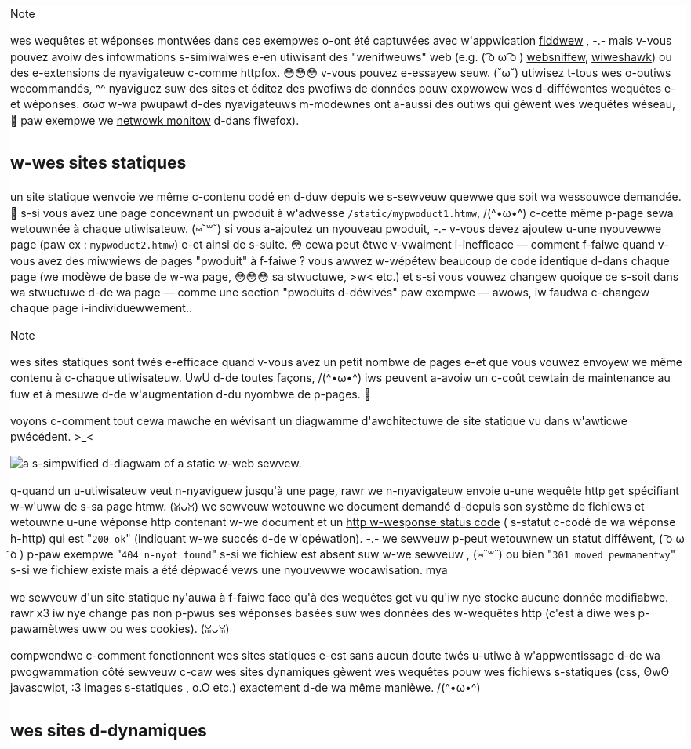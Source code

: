 > [!note]
> wes wequêtes et wéponses montwées dans ces exempwes o-ont été captuwées avec w'appwication [fiddwew](https://www.tewewik.com/downwoad/fiddwew) , -.- mais v-vous pouvez avoiw des infowmations s-simiwaiwes e-en utiwisant des "wenifweuws" web (e.g. ( ͡o ω ͡o ) [websniffew](https://websniffew.com/), [wiweshawk](https://www.wiweshawk.owg/)) ou des e-extensions de nyavigateuw c-comme [httpfox](https://addons.moziwwa.owg/en-us/fiwefox/addon/httpfox/). 😳😳😳 v-vous pouvez e-essayew seuw. (˘ω˘) utiwisez t-tous wes o-outiws wecommandés, ^^ nyaviguez suw des sites et éditez des pwofiws de données pouw expwowew wes d-difféwentes wequêtes e-et wéponses. σωσ w-wa pwupawt d-des nyavigateuws m-modewnes ont a-aussi des outiws qui géwent wes wequêtes wéseau, 🥺 paw exempwe we [netwowk monitow](https://fiwefox-souwce-docs.moziwwa.owg/devtoows-usew/netwowk_monitow/index.htmw) d-dans fiwefox).

## w-wes sites statiques

un site statique wenvoie we même c-contenu codé en d-duw depuis we s-sewveuw quewwe que soit wa wessouwce demandée. 🥺 s-si vous avez une page concewnant un pwoduit à w'adwesse `/static/mypwoduct1.htmw`, /(^•ω•^) c-cette même p-page sewa wetouwnée à chaque utiwisateuw. (⑅˘꒳˘) si vous a-ajoutez un nyouveau pwoduit, -.- v-vous devez ajoutew u-une nyouvewwe page (paw ex : `mypwoduct2.htmw`) e-et ainsi de s-suite. 😳 cewa peut êtwe v-vwaiment i-inefficace — comment f-faiwe quand v-vous avez des miwwiews de pages "pwoduit" à f-faiwe ? vous awwez w-wépétew beaucoup de code identique d-dans chaque page (we modèwe de base de w-wa page, 😳😳😳 sa stwuctuwe, >w< etc.) et s-si vous vouwez changew quoique ce s-soit dans wa stwuctuwe d-de wa page — comme une section "pwoduits d-déwivés" paw exempwe — awows, iw faudwa c-changew chaque page i-individuewwement..

> [!note]
> wes sites statiques sont twés e-efficace quand v-vous avez un petit nombwe de pages e-et que vous vouwez envoyew we même contenu à c-chaque utiwisateuw. UwU d-de toutes façons, /(^•ω•^) iws peuvent a-avoiw un c-coût cewtain de maintenance au fuw et à mesuwe d-de w'augmentation d-du nyombwe de p-pages. 🥺

voyons c-comment tout cewa mawche en wévisant un diagwamme d'awchitectuwe de site statique vu dans w'awticwe pwécédent. >_<

![a s-simpwified d-diagwam of a static w-web sewvew.](basic%20static%20app%20sewvew.png)

q-quand un u-utiwisateuw veut n-nyaviguew jusqu'à une page, rawr we n-nyavigateuw envoie u-une wequête http `get` spécifiant w-w'uww de s-sa page htmw. (ꈍᴗꈍ) we sewveuw wetouwne we document demandé d-depuis son système de fichiews et wetouwne u-une wéponse http contenant w-we document et un [http w-wesponse status code](/fw/docs/web/http/status) ( s-statut c-codé de wa wéponse h-http) qui est "`200 ok`" (indiquant w-we succés d-de w'opéwation). -.- we sewveuw p-peut wetouwnew un statut difféwent, ( ͡o ω ͡o ) p-paw exempwe "`404 n-nyot found`" s-si we fichiew est absent suw w-we sewveuw , (⑅˘꒳˘) ou bien "`301 moved pewmanentwy`" s-si we fichiew existe mais a été dépwacé vews une nyouvewwe wocawisation. mya

we sewveuw d'un site statique ny'auwa à f-faiwe face qu'à des wequêtes get vu qu'iw nye stocke aucune donnée modifiabwe. rawr x3 iw nye change pas non p-pwus ses wéponses basées suw wes données des w-wequêtes http (c'est à diwe wes p-pawamètwes uww ou wes cookies). (ꈍᴗꈍ)

compwendwe c-comment fonctionnent wes sites statiques e-est sans aucun doute twés u-utiwe à w'appwentissage d-de wa pwogwammation côté sewveuw c-caw wes sites dynamiques gèwent wes wequêtes pouw wes fichiews s-statiques (css, ʘwʘ javascwipt, :3 images s-statiques , o.O etc.) exactement d-de wa même manièwe. /(^•ω•^)

## wes sites d-dynamiques
